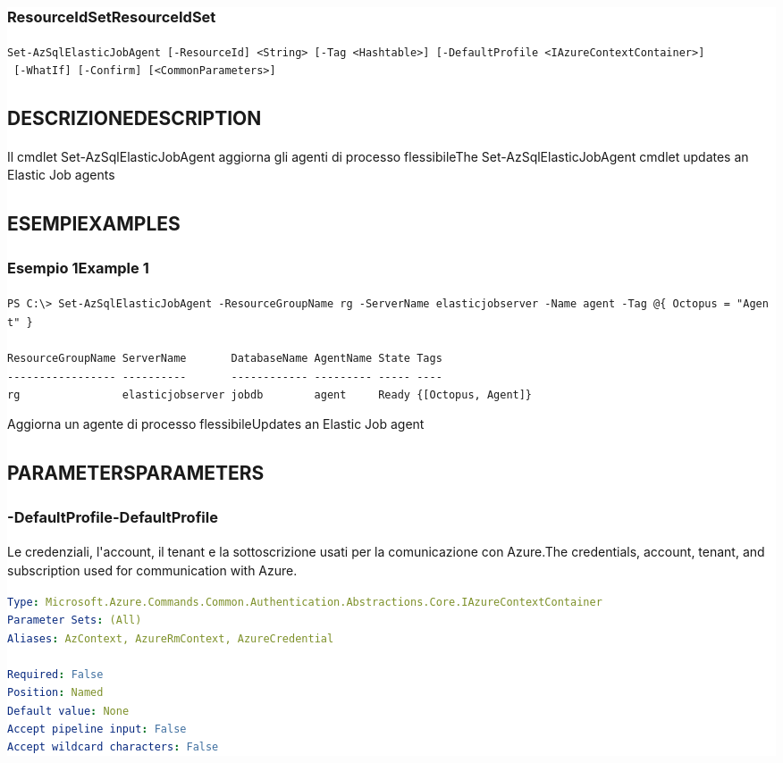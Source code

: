 ### <span data-ttu-id="a7b5f-107">ResourceIdSet</span><span class="sxs-lookup"><span data-stu-id="a7b5f-107">ResourceIdSet</span></span>
```
Set-AzSqlElasticJobAgent [-ResourceId] <String> [-Tag <Hashtable>] [-DefaultProfile <IAzureContextContainer>]
 [-WhatIf] [-Confirm] [<CommonParameters>]
```

## <span data-ttu-id="a7b5f-108">DESCRIZIONE</span><span class="sxs-lookup"><span data-stu-id="a7b5f-108">DESCRIPTION</span></span>
<span data-ttu-id="a7b5f-109">Il cmdlet Set-AzSqlElasticJobAgent aggiorna gli agenti di processo flessibile</span><span class="sxs-lookup"><span data-stu-id="a7b5f-109">The Set-AzSqlElasticJobAgent cmdlet updates an Elastic Job agents</span></span>

## <span data-ttu-id="a7b5f-110">ESEMPI</span><span class="sxs-lookup"><span data-stu-id="a7b5f-110">EXAMPLES</span></span>

### <span data-ttu-id="a7b5f-111">Esempio 1</span><span class="sxs-lookup"><span data-stu-id="a7b5f-111">Example 1</span></span>
```
PS C:\> Set-AzSqlElasticJobAgent -ResourceGroupName rg -ServerName elasticjobserver -Name agent -Tag @{ Octopus = "Agent" }

ResourceGroupName ServerName       DatabaseName AgentName State Tags
----------------- ----------       ------------ --------- ----- ----
rg                elasticjobserver jobdb        agent     Ready {[Octopus, Agent]}
```

<span data-ttu-id="a7b5f-112">Aggiorna un agente di processo flessibile</span><span class="sxs-lookup"><span data-stu-id="a7b5f-112">Updates an Elastic Job agent</span></span>

## <span data-ttu-id="a7b5f-113">PARAMETERS</span><span class="sxs-lookup"><span data-stu-id="a7b5f-113">PARAMETERS</span></span>

### <span data-ttu-id="a7b5f-114">-DefaultProfile</span><span class="sxs-lookup"><span data-stu-id="a7b5f-114">-DefaultProfile</span></span>
<span data-ttu-id="a7b5f-115">Le credenziali, l'account, il tenant e la sottoscrizione usati per la comunicazione con Azure.</span><span class="sxs-lookup"><span data-stu-id="a7b5f-115">The credentials, account, tenant, and subscription used for communication with Azure.</span></span>

```yaml
Type: Microsoft.Azure.Commands.Common.Authentication.Abstractions.Core.IAzureContextContainer
Parameter Sets: (All)
Aliases: AzContext, AzureRmContext, AzureCredential

Required: False
Position: Named
Default value: None
Accept pipeline input: False
Accept wildcard characters: False
```

